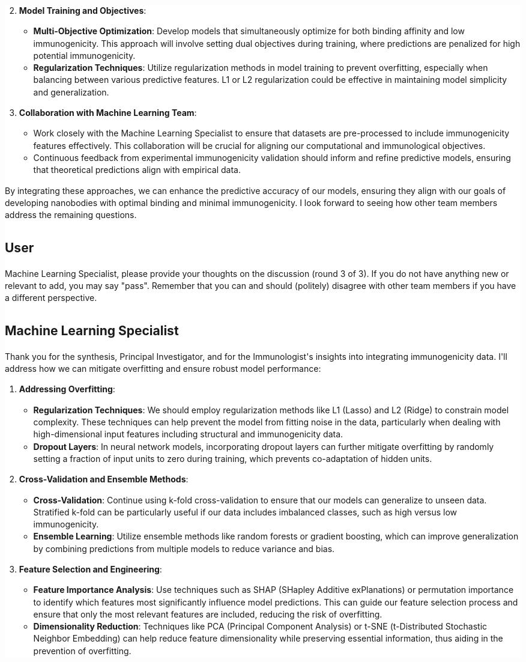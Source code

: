 2. **Model Training and Objectives**:
   - **Multi-Objective Optimization**: Develop models that simultaneously optimize for both binding affinity and low immunogenicity. This approach will involve setting dual objectives during training, where predictions are penalized for high potential immunogenicity.
   - **Regularization Techniques**: Utilize regularization methods in model training to prevent overfitting, especially when balancing between various predictive features. L1 or L2 regularization could be effective in maintaining model simplicity and generalization.

3. **Collaboration with Machine Learning Team**:
   - Work closely with the Machine Learning Specialist to ensure that datasets are pre-processed to include immunogenicity features effectively. This collaboration will be crucial for aligning our computational and immunological objectives.
   - Continuous feedback from experimental immunogenicity validation should inform and refine predictive models, ensuring that theoretical predictions align with empirical data.

By integrating these approaches, we can enhance the predictive accuracy of our models, ensuring they align with our goals of developing nanobodies with optimal binding and minimal immunogenicity. I look forward to seeing how other team members address the remaining questions.

## User

Machine Learning Specialist, please provide your thoughts on the discussion (round 3 of 3). If you do not have anything new or relevant to add, you may say "pass". Remember that you can and should (politely) disagree with other team members if you have a different perspective.

## Machine Learning Specialist

Thank you for the synthesis, Principal Investigator, and for the Immunologist's insights into integrating immunogenicity data. I'll address how we can mitigate overfitting and ensure robust model performance:

1. **Addressing Overfitting**:
   - **Regularization Techniques**: We should employ regularization methods like L1 (Lasso) and L2 (Ridge) to constrain model complexity. These techniques can help prevent the model from fitting noise in the data, particularly when dealing with high-dimensional input features including structural and immunogenicity data.
   - **Dropout Layers**: In neural network models, incorporating dropout layers can further mitigate overfitting by randomly setting a fraction of input units to zero during training, which prevents co-adaptation of hidden units.

2. **Cross-Validation and Ensemble Methods**:
   - **Cross-Validation**: Continue using k-fold cross-validation to ensure that our models can generalize to unseen data. Stratified k-fold can be particularly useful if our data includes imbalanced classes, such as high versus low immunogenicity.
   - **Ensemble Learning**: Utilize ensemble methods like random forests or gradient boosting, which can improve generalization by combining predictions from multiple models to reduce variance and bias.

3. **Feature Selection and Engineering**:
   - **Feature Importance Analysis**: Use techniques such as SHAP (SHapley Additive exPlanations) or permutation importance to identify which features most significantly influence model predictions. This can guide our feature selection process and ensure that only the most relevant features are included, reducing the risk of overfitting.
   - **Dimensionality Reduction**: Techniques like PCA (Principal Component Analysis) or t-SNE (t-Distributed Stochastic Neighbor Embedding) can help reduce feature dimensionality while preserving essential information, thus aiding in the prevention of overfitting.
